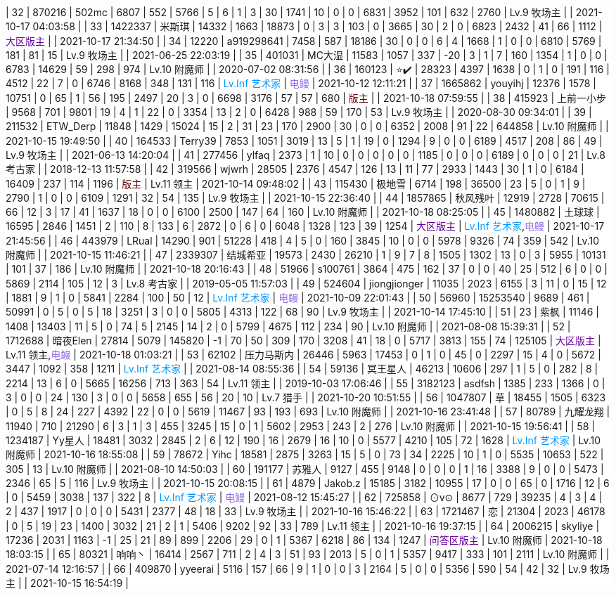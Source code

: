 | 32 | 870216 | 502mc | 6807 | 552 | 5766 | 5 | 6 | 1 | 3 | 30 | 1741 | 10 | 0 | 0 | 6831 | 3952 | 101 | 632 | 2760 | Lv.9 牧场主 |  | 2021-10-17 04:03:58 |
| 33 | 1422337 | 米斯琪 | 14332 | 1663 | 18873 | 0 | 3 | 3 | 103 | 0 | 3665 | 30 | 2 | 0 | 6823 | 2432 | 41 | 66 | 1112 | <font color="#660099">大区版主</font> |  | 2021-10-17 21:34:50 |
| 34 | 12220 | a919298641 | 7458 | 587 | 18186 | 30 | 0 | 0 | 6 | 4 | 1668 | 1 | 0 | 0 | 6810 | 5769 | 181 | 81 | 15 | Lv.9 牧场主 |  | 2021-06-25 22:03:19 |
| 35 | 401031 | MC大湿 | 11583 | 1057 | 337 | -20 | 3 | 1 | 7 | 160 | 1354 | 1 | 0 | 0 | 6783 | 14629 | 59 | 298 | 974 | Lv.10 附魔师 |  | 2020-07-02 08:31:56 |
| 36 | 160123 | ⭐✔️ | 28323 | 4397 | 1638 | 0 | 1 | 0 | 191 | 116 | 4512 | 22 | 7 | 0 | 6746 | 8168 | 348 | 131 | 116 | <font color="#0099FF">Lv.Inf 艺术家</font> | <font color="#946CE6">电鳗</font> | 2021-10-12 12:11:21 |
| 37 | 1665862 | youyihj | 12376 | 1578 | 10751 | 0 | 65 | 1 | 56 | 195 | 2497 | 20 | 3 | 0 | 6698 | 3176 | 57 | 57 | 680 | <font color="#660000">版主</font> |  | 2021-10-18 07:59:55 |
| 38 | 415923 | 上前一小步 | 9568 | 701 | 9801 | 19 | 4 | 1 | 22 | 0 | 3354 | 13 | 2 | 0 | 6428 | 988 | 59 | 170 | 53 | Lv.9 牧场主 |  | 2020-08-30 09:34:01 |
| 39 | 211532 | ETW\_Derp | 11848 | 1429 | 15024 | 15 | 2 | 31 | 23 | 170 | 2900 | 30 | 0 | 0 | 6352 | 2008 | 91 | 22 | 644858 | Lv.10 附魔师 |  | 2021-10-15 19:49:50 |
| 40 | 164533 | Terry39 | 7853 | 1051 | 3019 | 13 | 5 | 1 | 19 | 0 | 1294 | 9 | 0 | 0 | 6189 | 4517 | 208 | 86 | 49 | Lv.9 牧场主 |  | 2021-06-13 14:20:04 |
| 41 | 277456 | ylfaq | 2373 | 1 | 10 | 0 | 0 | 0 | 0 | 0 | 1185 | 0 | 0 | 0 | 6189 | 0 | 0 | 0 | 21 | Lv.8 考古家 |  | 2018-12-13 11:57:58 |
| 42 | 319566 | wjwrh | 28505 | 2376 | 4547 | 126 | 13 | 11 | 77 | 2933 | 1443 | 30 | 1 | 0 | 6184 | 16409 | 237 | 114 | 1196 | <font color="#660000">版主</font> | Lv.11 领主 | 2021-10-14 09:48:02 |
| 43 | 115430 | 极地雪 | 6714 | 198 | 36500 | 23 | 5 | 0 | 1 | 9 | 2790 | 1 | 0 | 0 | 6109 | 1291 | 32 | 54 | 135 | Lv.9 牧场主 |  | 2021-10-15 22:36:40 |
| 44 | 1857865 | 秋风残叶 | 12919 | 2728 | 70615 | 66 | 12 | 3 | 17 | 41 | 1637 | 18 | 0 | 0 | 6100 | 2500 | 147 | 64 | 160 | Lv.10 附魔师 |  | 2021-10-18 08:25:05 |
| 45 | 1480882 | 土球球 | 16595 | 2846 | 1451 | 2 | 110 | 8 | 133 | 6 | 2872 | 0 | 6 | 0 | 6048 | 1328 | 123 | 39 | 1254 | <font color="#660099">大区版主</font> | <font color="#0099FF">Lv.Inf 艺术家</font>,<font color="#946CE6">电鳗</font> | 2021-10-17 21:45:56 |
| 46 | 443979 | LRual | 14290 | 901 | 51228 | 418 | 4 | 5 | 0 | 160 | 3845 | 10 | 0 | 0 | 5978 | 9326 | 74 | 359 | 542 | Lv.10 附魔师 |  | 2021-10-15 11:46:21 |
| 47 | 2339307 | 结城希亚 | 19573 | 2430 | 26210 | 1 | 9 | 7 | 8 | 1505 | 1302 | 13 | 0 | 3 | 5955 | 10131 | 101 | 37 | 186 | Lv.10 附魔师 |  | 2021-10-18 20:16:43 |
| 48 | 51966 | s100761 | 3864 | 475 | 162 | 37 | 0 | 0 | 40 | 25 | 512 | 6 | 0 | 0 | 5869 | 2114 | 105 | 12 | 3 | Lv.8 考古家 |  | 2019-05-05 11:57:03 |
| 49 | 524604 | jiongjionger | 11035 | 2023 | 6155 | 3 | 11 | 0 | 15 | 12 | 1881 | 9 | 1 | 0 | 5841 | 2284 | 100 | 50 | 12 | <font color="#0099FF">Lv.Inf 艺术家</font> | <font color="#946CE6">电鳗</font> | 2021-10-09 22:01:43 |
| 50 | 56960 | 15253540 | 9689 | 461 | 50991 | 0 | 5 | 0 | 5 | 18 | 3251 | 3 | 0 | 0 | 5805 | 4313 | 122 | 68 | 90 | Lv.9 牧场主 |  | 2021-10-14 17:45:10 |
| 51 | 23 | 紫枫 | 11146 | 1408 | 13403 | 11 | 5 | 0 | 74 | 5 | 2145 | 14 | 2 | 0 | 5799 | 4675 | 112 | 234 | 90 | Lv.10 附魔师 |  | 2021-08-08 15:39:31 |
| 52 | 1712688 | 暗夜Elen | 27814 | 5079 | 145820 | -1 | 70 | 50 | 309 | 170 | 3208 | 41 | 18 | 0 | 5717 | 3813 | 155 | 74 | 125105 | <font color="#660099">大区版主</font> | Lv.11 领主,<font color="#946CE6">电鳗</font> | 2021-10-18 01:03:21 |
| 53 | 62102 | 压力马斯内 | 26446 | 5963 | 17453 | 0 | 1 | 0 | 45 | 0 | 2297 | 15 | 4 | 0 | 5672 | 3447 | 1092 | 358 | 1211 | <font color="#0099FF">Lv.Inf 艺术家</font> |  | 2021-08-14 08:55:36 |
| 54 | 59136 | 冥王星人 | 46213 | 10606 | 297 | 1 | 5 | 0 | 282 | 8 | 2214 | 13 | 6 | 0 | 5665 | 16256 | 713 | 363 | 54 | Lv.11 领主 |  | 2019-10-03 17:06:46 |
| 55 | 3182123 | asdfsh | 1385 | 233 | 1366 | 0 | 3 | 0 | 0 | 24 | 130 | 3 | 0 | 0 | 5658 | 655 | 56 | 20 | 10 | Lv.7 猎手 |  | 2021-10-20 10:51:55 |
| 56 | 1047807 | 草 | 18455 | 1505 | 6323 | 0 | 5 | 8 | 24 | 227 | 4392 | 22 | 0 | 0 | 5619 | 11467 | 93 | 193 | 693 | Lv.10 附魔师 |  | 2021-10-16 23:41:48 |
| 57 | 80789 | 九耀龙翔 | 11940 | 710 | 21290 | 6 | 3 | 1 | 3 | 455 | 3245 | 15 | 0 | 1 | 5602 | 2953 | 243 | 2 | 276 | Lv.10 附魔师 |  | 2021-10-15 19:56:41 |
| 58 | 1234187 | Yy星人 | 18481 | 3032 | 2845 | 2 | 6 | 12 | 190 | 16 | 2679 | 16 | 10 | 0 | 5577 | 4210 | 105 | 72 | 1628 | <font color="#0099FF">Lv.Inf 艺术家</font> | Lv.10 附魔师 | 2021-10-16 18:55:08 |
| 59 | 78672 | Yihc | 18581 | 2875 | 3263 | 15 | 5 | 0 | 73 | 34 | 2225 | 10 | 1 | 0 | 5535 | 10653 | 522 | 305 | 13 | Lv.10 附魔师 |  | 2021-08-10 14:50:03 |
| 60 | 191177 | 苏雅人 | 9127 | 455 | 9148 | 0 | 0 | 0 | 1 | 16 | 3388 | 9 | 0 | 0 | 5473 | 2346 | 65 | 5 | 116 | Lv.9 牧场主 |  | 2021-10-15 20:08:15 |
| 61 | 4879 | Jakob\.z | 15185 | 3182 | 10955 | 17 | 0 | 0 | 65 | 0 | 1716 | 12 | 6 | 0 | 5459 | 3038 | 137 | 322 | 8 | <font color="#0099FF">Lv.Inf 艺术家</font> | <font color="#946CE6">电鳗</font> | 2021-08-12 15:45:27 |
| 62 | 725858 | ⊙v⊙ | 8677 | 729 | 39235 | 4 | 3 | 4 | 2 | 437 | 1917 | 0 | 0 | 0 | 5431 | 2377 | 48 | 18 | 33 | Lv.9 牧场主 |  | 2021-10-16 15:46:22 |
| 63 | 1721467 | 恋 | 21304 | 2023 | 46178 | 0 | 5 | 19 | 23 | 1400 | 3032 | 21 | 2 | 1 | 5406 | 9202 | 92 | 33 | 789 | Lv.11 领主 |  | 2021-10-16 19:37:15 |
| 64 | 2006215 | skyliye | 17236 | 2031 | 1163 | -1 | 25 | 21 | 89 | 899 | 2206 | 29 | 0 | 1 | 5367 | 6218 | 86 | 134 | 1247 | <font color="#660099">问答区版主</font> | Lv.10 附魔师 | 2021-10-18 18:03:15 |
| 65 | 80321 | 响响丶 | 16414 | 2567 | 711 | 2 | 4 | 3 | 51 | 93 | 2013 | 5 | 0 | 1 | 5357 | 9417 | 333 | 101 | 2111 | Lv.10 附魔师 |  | 2021-07-14 12:16:57 |
| 66 | 409870 | yyeerai | 5116 | 157 | 66 | 9 | 1 | 0 | 0 | 3 | 2164 | 5 | 0 | 0 | 5356 | 590 | 54 | 42 | 32 | Lv.9 牧场主 |  | 2021-10-15 16:54:19 |